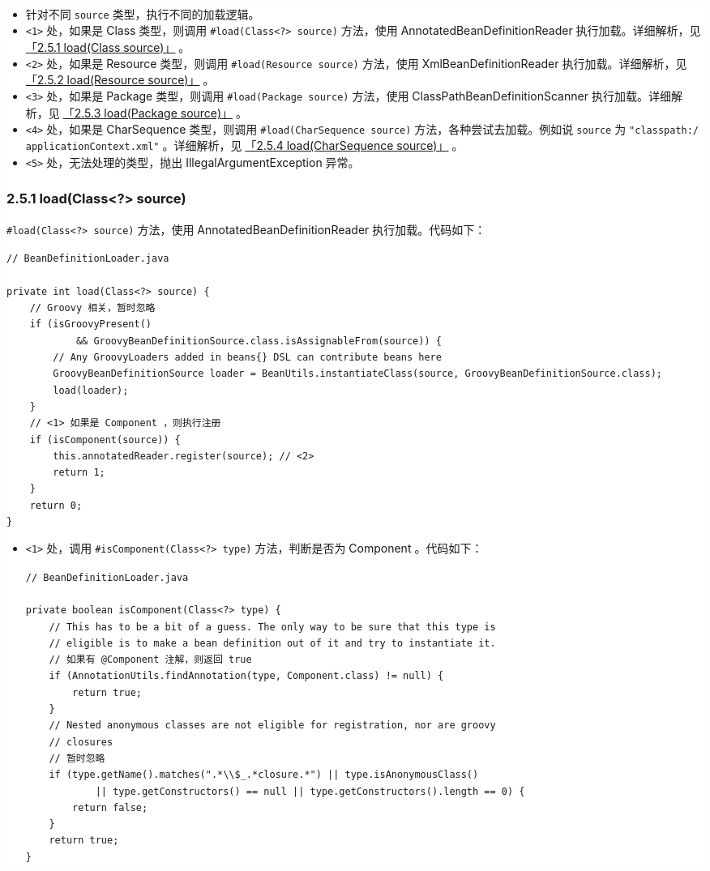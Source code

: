 - 针对不同 `source` 类型，执行不同的加载逻辑。
- `<1>` 处，如果是 Class 类型，则调用 `#load(Class<?> source)` 方法，使用 AnnotatedBeanDefinitionReader 执行加载。详细解析，见 [「2.5.1 load(Class source)」](http://svip.iocoder.cn/Spring-Boot/BeanDefinitionLoader/#) 。
- `<2>` 处，如果是 Resource 类型，则调用 `#load(Resource source)` 方法，使用 XmlBeanDefinitionReader 执行加载。详细解析，见 [「2.5.2 load(Resource source)」](http://svip.iocoder.cn/Spring-Boot/BeanDefinitionLoader/#) 。
- `<3>` 处，如果是 Package 类型，则调用 `#load(Package source)` 方法，使用 ClassPathBeanDefinitionScanner 执行加载。详细解析，见 [「2.5.3 load(Package source)」](http://svip.iocoder.cn/Spring-Boot/BeanDefinitionLoader/#) 。
- `<4>` 处，如果是 CharSequence 类型，则调用 `#load(CharSequence source)` 方法，各种尝试去加载。例如说 `source` 为 `"classpath:/applicationContext.xml"` 。详细解析，见 [「2.5.4 load(CharSequence source)」](http://svip.iocoder.cn/Spring-Boot/BeanDefinitionLoader/#) 。
- `<5>` 处，无法处理的类型，抛出 IllegalArgumentException 异常。

### 2.5.1 load(Class<?> source)

`#load(Class<?> source)` 方法，使用 AnnotatedBeanDefinitionReader 执行加载。代码如下：

```
// BeanDefinitionLoader.java

private int load(Class<?> source) {
    // Groovy 相关，暂时忽略
    if (isGroovyPresent()
            && GroovyBeanDefinitionSource.class.isAssignableFrom(source)) {
        // Any GroovyLoaders added in beans{} DSL can contribute beans here
        GroovyBeanDefinitionSource loader = BeanUtils.instantiateClass(source, GroovyBeanDefinitionSource.class);
        load(loader);
    }
    // <1> 如果是 Component ，则执行注册
    if (isComponent(source)) {
        this.annotatedReader.register(source); // <2>
        return 1;
    }
    return 0;
}
```

- `<1>` 处，调用 `#isComponent(Class<?> type)` 方法，判断是否为 Component 。代码如下：

  ```
  // BeanDefinitionLoader.java
  
  private boolean isComponent(Class<?> type) {
      // This has to be a bit of a guess. The only way to be sure that this type is
      // eligible is to make a bean definition out of it and try to instantiate it.
      // 如果有 @Component 注解，则返回 true
      if (AnnotationUtils.findAnnotation(type, Component.class) != null) {
          return true;
      }
      // Nested anonymous classes are not eligible for registration, nor are groovy
      // closures
      // 暂时忽略
      if (type.getName().matches(".*\\$_.*closure.*") || type.isAnonymousClass()
              || type.getConstructors() == null || type.getConstructors().length == 0) {
          return false;
      }
      return true;
  }
  ```
